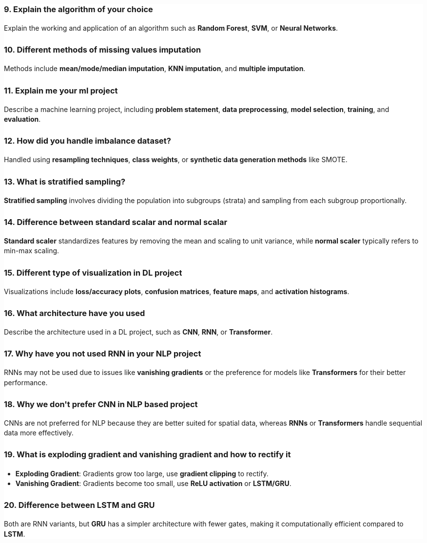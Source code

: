 ### 9. Explain the algorithm of your choice
Explain the working and application of an algorithm such as **Random Forest**, **SVM**, or **Neural Networks**.

### 10. Different methods of missing values imputation
Methods include **mean/mode/median imputation**, **KNN imputation**, and **multiple imputation**.

### 11. Explain me your ml project
Describe a machine learning project, including **problem statement**, **data preprocessing**, **model selection**, **training**, and **evaluation**.

### 12. How did you handle imbalance dataset?
Handled using **resampling techniques**, **class weights**, or **synthetic data generation methods** like SMOTE.

### 13. What is stratified sampling?
**Stratified sampling** involves dividing the population into subgroups (strata) and sampling from each subgroup proportionally.

### 14. Difference between standard scalar and normal scalar
**Standard scaler** standardizes features by removing the mean and scaling to unit variance, while **normal scaler** typically refers to min-max scaling.

### 15. Different type of visualization in DL project
Visualizations include **loss/accuracy plots**, **confusion matrices**, **feature maps**, and **activation histograms**.

### 16. What architecture have you used
Describe the architecture used in a DL project, such as **CNN**, **RNN**, or **Transformer**.

### 17. Why have you not used RNN in your NLP project
RNNs may not be used due to issues like **vanishing gradients** or the preference for models like **Transformers** for their better performance.

### 18. Why we don't prefer CNN in NLP based project
CNNs are not preferred for NLP because they are better suited for spatial data, whereas **RNNs** or **Transformers** handle sequential data more effectively.

### 19. What is exploding gradient and vanishing gradient and how to rectify it
- **Exploding Gradient**: Gradients grow too large, use **gradient clipping** to rectify.
- **Vanishing Gradient**: Gradients become too small, use **ReLU activation** or **LSTM/GRU**.

### 20. Difference between LSTM and GRU
Both are RNN variants, but **GRU** has a simpler architecture with fewer gates, making it computationally efficient compared to **LSTM**.
